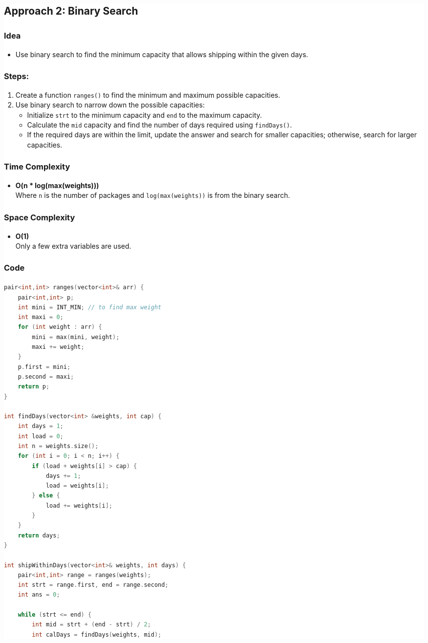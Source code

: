 ## Approach 2: Binary Search

### Idea

- Use binary search to find the minimum capacity that allows shipping within the given days.

### Steps:

1. Create a function `ranges()` to find the minimum and maximum possible capacities.
2. Use binary search to narrow down the possible capacities:
   - Initialize `strt` to the minimum capacity and `end` to the maximum capacity.
   - Calculate the `mid` capacity and find the number of days required using `findDays()`.
   - If the required days are within the limit, update the answer and search for smaller capacities; otherwise, search for larger capacities.

### Time Complexity

- **O(n \* log(max(weights)))**  
  Where `n` is the number of packages and `log(max(weights))` is from the binary search.

### Space Complexity

- **O(1)**  
  Only a few extra variables are used.

### Code

```cpp
pair<int,int> ranges(vector<int>& arr) {
    pair<int,int> p;
    int mini = INT_MIN; // to find max weight
    int maxi = 0;
    for (int weight : arr) {
        mini = max(mini, weight);
        maxi += weight;
    }
    p.first = mini;
    p.second = maxi;
    return p;
}

int findDays(vector<int> &weights, int cap) {
    int days = 1;
    int load = 0;
    int n = weights.size();
    for (int i = 0; i < n; i++) {
        if (load + weights[i] > cap) {
            days += 1;
            load = weights[i];
        } else {
            load += weights[i];
        }
    }
    return days;
}

int shipWithinDays(vector<int>& weights, int days) {
    pair<int,int> range = ranges(weights);
    int strt = range.first, end = range.second;
    int ans = 0;

    while (strt <= end) {
        int mid = strt + (end - strt) / 2;
        int calDays = findDays(weights, mid);
```
